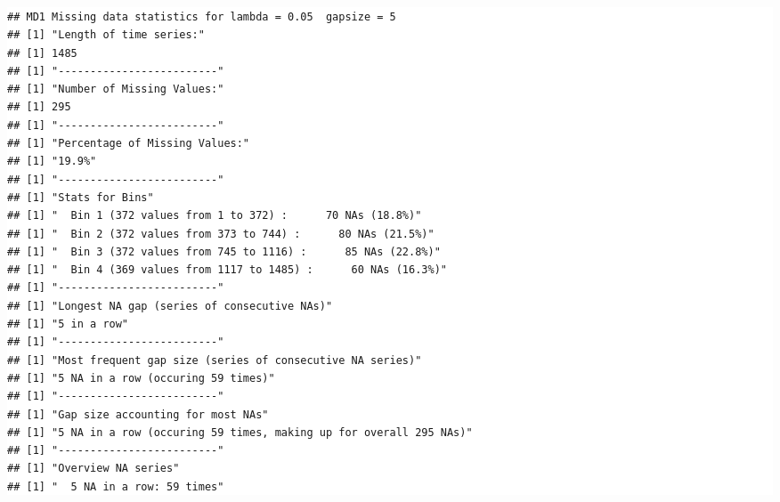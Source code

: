     ## MD1 Missing data statistics for lambda = 0.05  gapsize = 5 
    ## [1] "Length of time series:"
    ## [1] 1485
    ## [1] "-------------------------"
    ## [1] "Number of Missing Values:"
    ## [1] 295
    ## [1] "-------------------------"
    ## [1] "Percentage of Missing Values:"
    ## [1] "19.9%"
    ## [1] "-------------------------"
    ## [1] "Stats for Bins"
    ## [1] "  Bin 1 (372 values from 1 to 372) :      70 NAs (18.8%)"
    ## [1] "  Bin 2 (372 values from 373 to 744) :      80 NAs (21.5%)"
    ## [1] "  Bin 3 (372 values from 745 to 1116) :      85 NAs (22.8%)"
    ## [1] "  Bin 4 (369 values from 1117 to 1485) :      60 NAs (16.3%)"
    ## [1] "-------------------------"
    ## [1] "Longest NA gap (series of consecutive NAs)"
    ## [1] "5 in a row"
    ## [1] "-------------------------"
    ## [1] "Most frequent gap size (series of consecutive NA series)"
    ## [1] "5 NA in a row (occuring 59 times)"
    ## [1] "-------------------------"
    ## [1] "Gap size accounting for most NAs"
    ## [1] "5 NA in a row (occuring 59 times, making up for overall 295 NAs)"
    ## [1] "-------------------------"
    ## [1] "Overview NA series"
    ## [1] "  5 NA in a row: 59 times"